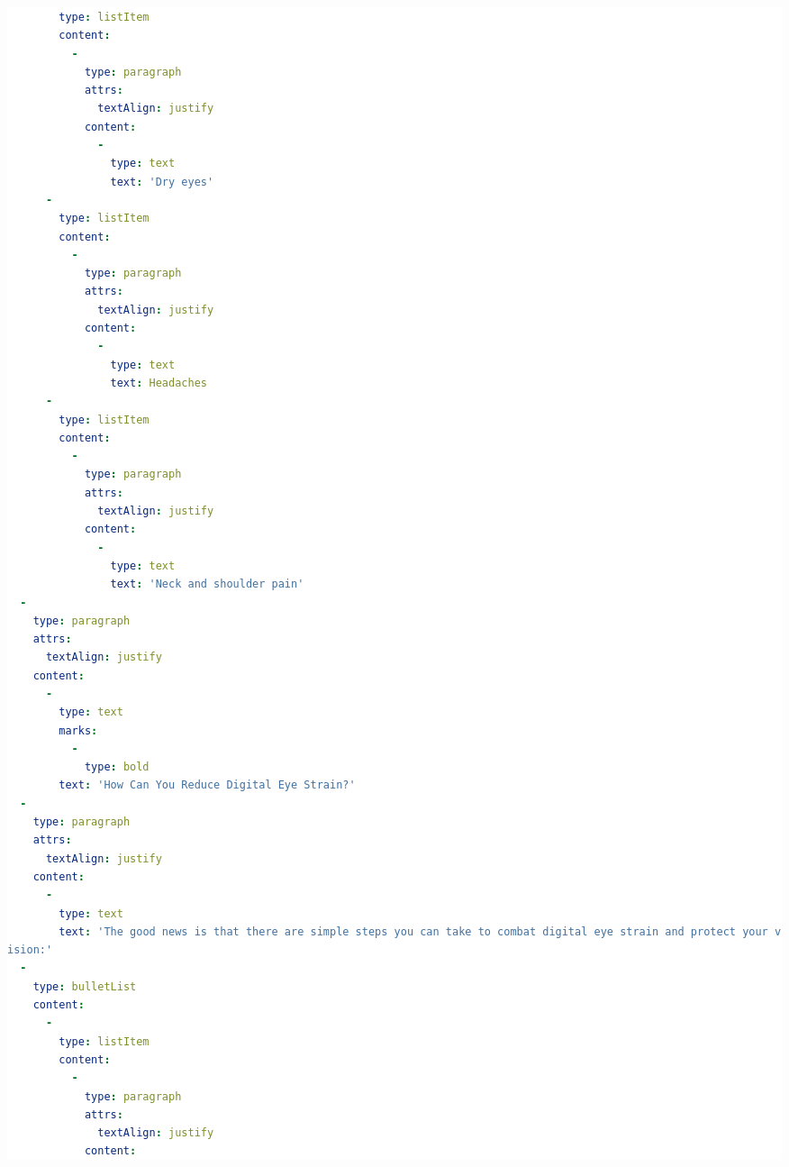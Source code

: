 ```yaml
        type: listItem
        content:
          -
            type: paragraph
            attrs:
              textAlign: justify
            content:
              -
                type: text
                text: 'Dry eyes'
      -
        type: listItem
        content:
          -
            type: paragraph
            attrs:
              textAlign: justify
            content:
              -
                type: text
                text: Headaches
      -
        type: listItem
        content:
          -
            type: paragraph
            attrs:
              textAlign: justify
            content:
              -
                type: text
                text: 'Neck and shoulder pain'
  -
    type: paragraph
    attrs:
      textAlign: justify
    content:
      -
        type: text
        marks:
          -
            type: bold
        text: 'How Can You Reduce Digital Eye Strain?'
  -
    type: paragraph
    attrs:
      textAlign: justify
    content:
      -
        type: text
        text: 'The good news is that there are simple steps you can take to combat digital eye strain and protect your vision:'
  -
    type: bulletList
    content:
      -
        type: listItem
        content:
          -
            type: paragraph
            attrs:
              textAlign: justify
            content:
```